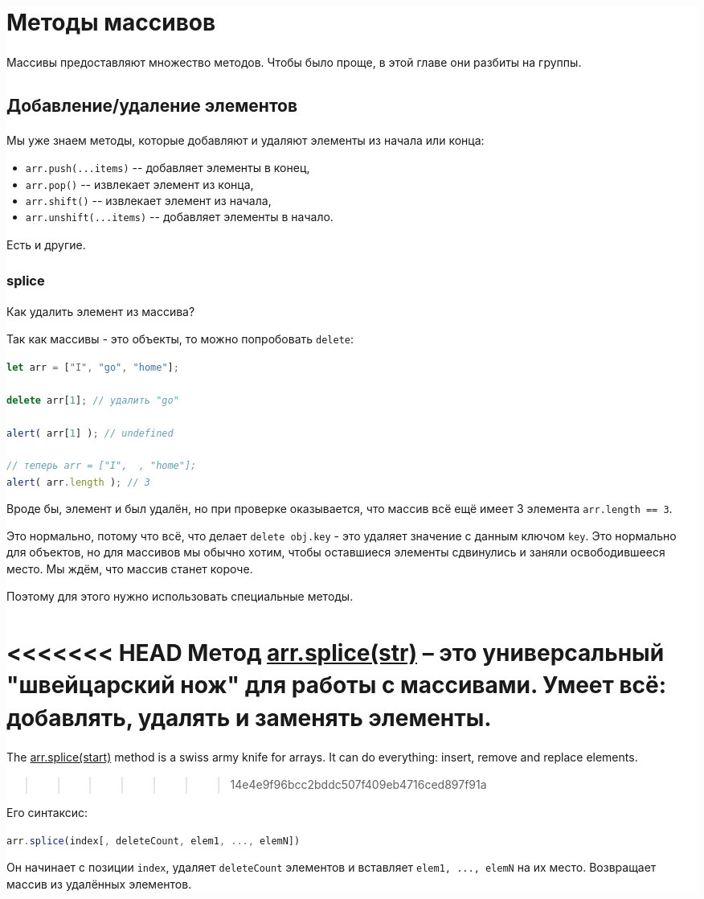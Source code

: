 # Методы массивов

Массивы предоставляют множество методов. Чтобы было проще, в этой главе они разбиты на группы.

## Добавление/удаление элементов

Мы уже знаем методы, которые добавляют и удаляют элементы из начала или конца:

- `arr.push(...items)` -- добавляет элементы в конец,
- `arr.pop()` -- извлекает элемент из конца,
- `arr.shift()` -- извлекает элемент из начала,
- `arr.unshift(...items)` -- добавляет элементы в начало.

Есть и другие.

### splice

Как удалить элемент из массива?

Так как массивы - это объекты, то можно попробовать `delete`:

```js run
let arr = ["I", "go", "home"];

delete arr[1]; // удалить "go"

alert( arr[1] ); // undefined

// теперь arr = ["I",  , "home"];
alert( arr.length ); // 3
```

Вроде бы, элемент и был удалён, но при проверке оказывается, что массив всё ещё имеет 3 элемента `arr.length == 3`.

Это нормально, потому что всё, что делает `delete obj.key` - это удаляет значение с данным ключом `key`. Это нормально для объектов, но для массивов мы обычно хотим, чтобы оставшиеся элементы сдвинулись и заняли освободившееся место. Мы ждём, что массив станет короче.

Поэтому для этого нужно использовать специальные методы.

<<<<<<< HEAD
Метод [arr.splice(str)](mdn:js/Array/splice) – это универсальный "швейцарский нож" для работы с массивами. Умеет всё: добавлять, удалять и заменять элементы.
=======
The [arr.splice(start)](mdn:js/Array/splice) method is a swiss army knife for arrays. It can do everything: insert, remove and replace elements.
>>>>>>> 14e4e9f96bcc2bddc507f409eb4716ced897f91a

Его синтаксис:

```js
arr.splice(index[, deleteCount, elem1, ..., elemN])
```

Он начинает с позиции `index`, удаляет `deleteCount` элементов и вставляет `elem1, ..., elemN` на их место. Возвращает массив из удалённых элементов.


  [Symbol.isConcatSpreadable]: true,